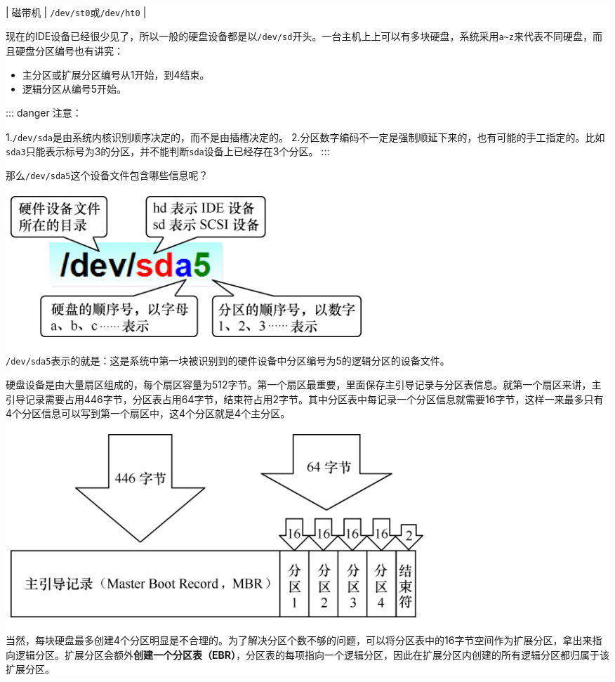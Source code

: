 | 磁带机 | `/dev/st0`或`/dev/ht0` |

现在的IDE设备已经很少见了，所以一般的硬盘设备都是以`/dev/sd`开头。一台主机上上可以有多块硬盘，系统采用`a~z`来代表不同硬盘，而且硬盘分区编号也有讲究：

- 主分区或扩展分区编号从1开始，到4结束。
- 逻辑分区从编号5开始。

::: danger
注意：

1.`/dev/sda`是由系统内核识别顺序决定的，而不是由插槽决定的。
2.分区数字编码不一定是强制顺延下来的，也有可能的手工指定的。比如`sda3`只能表示标号为3的分区，并不能判断`sda`设备上已经存在3个分区。
:::

那么`/dev/sda5`这个设备文件包含哪些信息呢？

![设备文件名称](./images/设备文件名称.png)

`/dev/sda5`表示的就是：这是系统中第一块被识别到的硬件设备中分区编号为5的逻辑分区的设备文件。

硬盘设备是由大量扇区组成的，每个扇区容量为512字节。第一个扇区最重要，里面保存主引导记录与分区表信息。就第一个扇区来讲，主引导记录需要占用446字节，分区表占用64字节，结束符占用2字节。其中分区表中每记录一个分区信息就需要16字节，这样一来最多只有4个分区信息可以写到第一个扇区中，这4个分区就是4个主分区。

![第一个扇区中的数据信息](./images/第一个扇区中的数据信息.png)

当然，每块硬盘最多创建4个分区明显是不合理的。为了解决分区个数不够的问题，可以将分区表中的16字节空间作为扩展分区，拿出来指向逻辑分区。扩展分区会额外**创建一个分区表（EBR）**，分区表的每项指向一个逻辑分区，因此在扩展分区内创建的所有逻辑分区都归属于该扩展分区。
